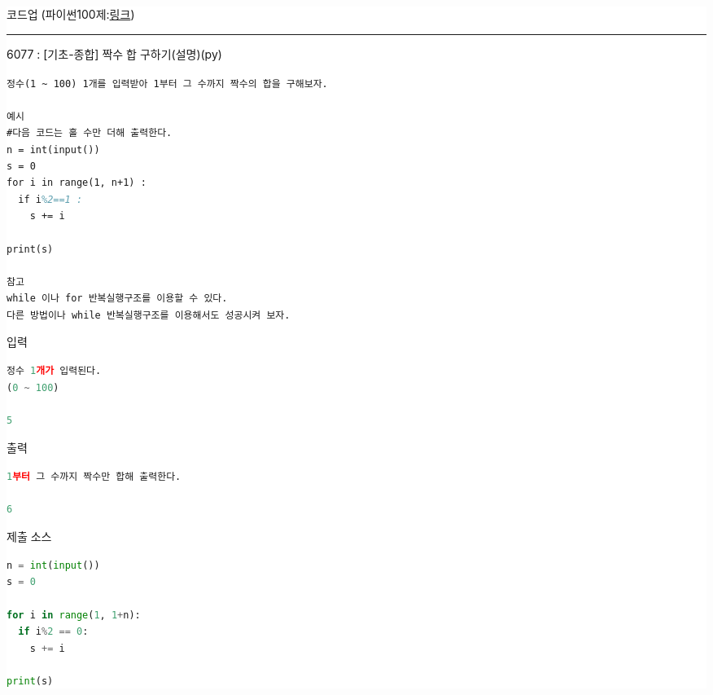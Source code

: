 코드업 (파이썬100제:[링크](https://www.codeup.kr/problemsetsol.php?psid=33))

---



6077 : [기초-종합] 짝수 합 구하기(설명)(py)

```tex
정수(1 ~ 100) 1개를 입력받아 1부터 그 수까지 짝수의 합을 구해보자.

예시
#다음 코드는 홀 수만 더해 출력한다.
n = int(input())
s = 0
for i in range(1, n+1) :
  if i%2==1 :
    s += i

print(s)

참고
while 이나 for 반복실행구조를 이용할 수 있다.
다른 방법이나 while 반복실행구조를 이용해서도 성공시켜 보자.
```

입력

```python
정수 1개가 입력된다.
(0 ~ 100)

5
```



출력

```python
1부터 그 수까지 짝수만 합해 출력한다.

6
```



제출 소스

```python
n = int(input())
s = 0

for i in range(1, 1+n):
  if i%2 == 0:
    s += i

print(s)
```
